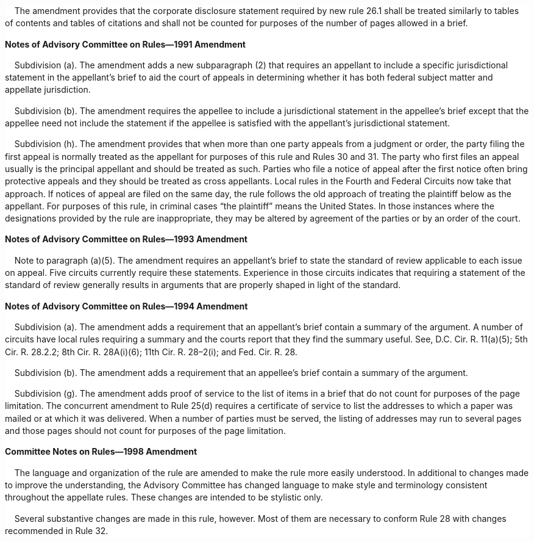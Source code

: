     The amendment provides that the corporate disclosure statement required by new rule 26.1 shall be treated similarly to tables of contents and tables of citations and shall not be counted for purposes of the number of pages allowed in a brief.

 __Notes of Advisory Committee on Rules—1991 Amendment__ 

    Subdivision (a). The amendment adds a new subparagraph (2) that requires an appellant to include a specific jurisdictional statement in the appellant’s brief to aid the court of appeals in determining whether it has both federal subject matter and appellate jurisdiction.

    Subdivision (b). The amendment requires the appellee to include a jurisdictional statement in the appellee’s brief except that the appellee need not include the statement if the appellee is satisfied with the appellant’s jurisdictional statement.

    Subdivision (h). The amendment provides that when more than one party appeals from a judgment or order, the party filing the first appeal is normally treated as the appellant for purposes of this rule and Rules 30 and 31. The party who first files an appeal usually is the principal appellant and should be treated as such. Parties who file a notice of appeal after the first notice often bring protective appeals and they should be treated as cross appellants. Local rules in the Fourth and Federal Circuits now take that approach. If notices of appeal are filed on the same day, the rule follows the old approach of treating the plaintiff below as the appellant. For purposes of this rule, in criminal cases “the plaintiff” means the United States. In those instances where the designations provided by the rule are inappropriate, they may be altered by agreement of the parties or by an order of the court.

 __Notes of Advisory Committee on Rules—1993 Amendment__ 

    Note to paragraph (a)(5). The amendment requires an appellant’s brief to state the standard of review applicable to each issue on appeal. Five circuits currently require these statements. Experience in those circuits indicates that requiring a statement of the standard of review generally results in arguments that are properly shaped in light of the standard.

 __Notes of Advisory Committee on Rules—1994 Amendment__ 

    Subdivision (a). The amendment adds a requirement that an appellant’s brief contain a summary of the argument. A number of circuits have local rules requiring a summary and the courts report that they find the summary useful. See, D.C. Cir. R. 11(a)(5); 5th Cir. R. 28.2.2; 8th Cir. R. 28A(i)(6); 11th Cir. R. 28–2(i); and Fed. Cir. R. 28.

    Subdivision (b). The amendment adds a requirement that an appellee’s brief contain a summary of the argument.

    Subdivision (g). The amendment adds proof of service to the list of items in a brief that do not count for purposes of the page limitation. The concurrent amendment to Rule 25(d) requires a certificate of service to list the addresses to which a paper was mailed or at which it was delivered. When a number of parties must be served, the listing of addresses may run to several pages and those pages should not count for purposes of the page limitation.

 __Committee Notes on Rules—1998 Amendment__ 

    The language and organization of the rule are amended to make the rule more easily understood. In additional to changes made to improve the understanding, the Advisory Committee has changed language to make style and terminology consistent throughout the appellate rules. These changes are intended to be stylistic only.

    Several substantive changes are made in this rule, however. Most of them are necessary to conform Rule 28 with changes recommended in Rule 32.

